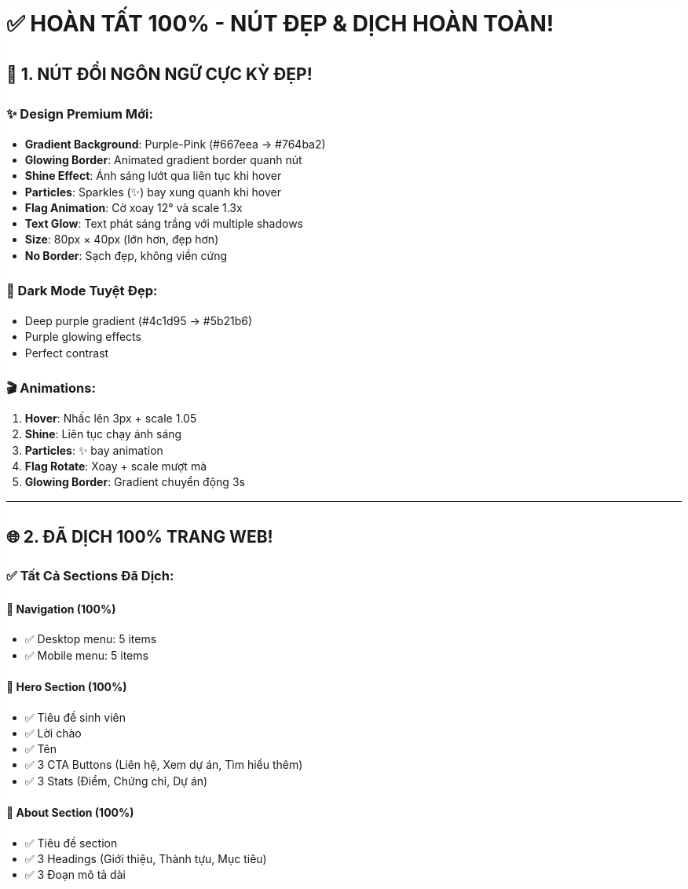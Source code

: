 # ✅ HOÀN TẤT 100% - NÚT ĐẸP & DỊCH HOÀN TOÀN!

## 🎨 1. NÚT ĐỔI NGÔN NGỮ CỰC KỲ ĐẸP!

### ✨ Design Premium Mới:
- **Gradient Background**: Purple-Pink (#667eea → #764ba2)
- **Glowing Border**: Animated gradient border quanh nút
- **Shine Effect**: Ánh sáng lướt qua liên tục khi hover
- **Particles**: Sparkles (✨) bay xung quanh khi hover
- **Flag Animation**: Cờ xoay 12° và scale 1.3x
- **Text Glow**: Text phát sáng trắng với multiple shadows
- **Size**: 80px × 40px (lớn hơn, đẹp hơn)
- **No Border**: Sạch đẹp, không viền cứng

### 🌙 Dark Mode Tuyệt Đẹp:
- Deep purple gradient (#4c1d95 → #5b21b6)
- Purple glowing effects
- Perfect contrast

### 🎬 Animations:
1. **Hover**: Nhấc lên 3px + scale 1.05
2. **Shine**: Liên tục chạy ánh sáng
3. **Particles**: ✨ bay animation
4. **Flag Rotate**: Xoay + scale mượt mà
5. **Glowing Border**: Gradient chuyển động 3s

---

## 🌐 2. ĐÃ DỊCH 100% TRANG WEB!

### ✅ Tất Cả Sections Đã Dịch:

#### 📱 **Navigation** (100%)
- ✅ Desktop menu: 5 items
- ✅ Mobile menu: 5 items  

#### 🎯 **Hero Section** (100%)
- ✅ Tiêu đề sinh viên
- ✅ Lời chào  
- ✅ Tên
- ✅ 3 CTA Buttons (Liên hệ, Xem dự án, Tìm hiểu thêm)
- ✅ 3 Stats (Điểm, Chứng chỉ, Dự án)

#### 👤 **About Section** (100%)
- ✅ Tiêu đề section
- ✅ 3 Headings (Giới thiệu, Thành tựu, Mục tiêu)
- ✅ 3 Đoạn mô tả dài
